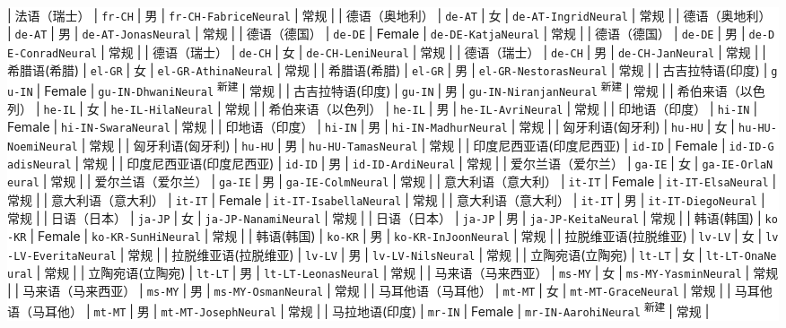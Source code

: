 | 法语（瑞士） | `fr-CH` | 男 | `fr-CH-FabriceNeural` | 常规 |
| 德语（奥地利） | `de-AT` | 女 | `de-AT-IngridNeural` | 常规 |
| 德语（奥地利） | `de-AT` | 男 | `de-AT-JonasNeural` | 常规 |
| 德语（德国） | `de-DE` | Female | `de-DE-KatjaNeural` | 常规 |
| 德语（德国） | `de-DE` | 男 | `de-DE-ConradNeural` | 常规 |
| 德语（瑞士） | `de-CH` | 女 | `de-CH-LeniNeural` | 常规 |
| 德语（瑞士） | `de-CH` | 男 | `de-CH-JanNeural` | 常规 |
| 希腊语(希腊) | `el-GR` | 女 | `el-GR-AthinaNeural` | 常规 |
| 希腊语(希腊) | `el-GR` | 男 | `el-GR-NestorasNeural` | 常规 |
| 古吉拉特语(印度) | `gu-IN` | Female | `gu-IN-DhwaniNeural` <sup>新建</sup> | 常规 |
| 古吉拉特语(印度) | `gu-IN` | 男 | `gu-IN-NiranjanNeural` <sup>新建</sup> | 常规 |
| 希伯来语（以色列） | `he-IL` | 女 | `he-IL-HilaNeural` | 常规 |
| 希伯来语（以色列） | `he-IL` | 男 | `he-IL-AvriNeural` | 常规 |
| 印地语（印度） | `hi-IN` | Female | `hi-IN-SwaraNeural` | 常规 |
| 印地语（印度） | `hi-IN` | 男 | `hi-IN-MadhurNeural` | 常规 |
| 匈牙利语(匈牙利) | `hu-HU` | 女 | `hu-HU-NoemiNeural` | 常规 |
| 匈牙利语(匈牙利) | `hu-HU` | 男 | `hu-HU-TamasNeural` | 常规 |
| 印度尼西亚语(印度尼西亚) | `id-ID` | Female | `id-ID-GadisNeural` | 常规 |
| 印度尼西亚语(印度尼西亚) | `id-ID` | 男 | `id-ID-ArdiNeural` | 常规 |
| 爱尔兰语（爱尔兰） | `ga-IE` | 女 | `ga-IE-OrlaNeural` | 常规 |
| 爱尔兰语（爱尔兰） | `ga-IE` | 男 | `ga-IE-ColmNeural` | 常规 |
| 意大利语（意大利） | `it-IT` | Female | `it-IT-ElsaNeural` | 常规 |
| 意大利语（意大利） | `it-IT` | Female | `it-IT-IsabellaNeural` | 常规 |
| 意大利语（意大利） | `it-IT` | 男 | `it-IT-DiegoNeural` | 常规 |
| 日语（日本） | `ja-JP` | 女 | `ja-JP-NanamiNeural` | 常规 |
| 日语（日本） | `ja-JP` | 男 | `ja-JP-KeitaNeural` | 常规 |
| 韩语(韩国) | `ko-KR` | Female | `ko-KR-SunHiNeural` | 常规 |
| 韩语(韩国) | `ko-KR` | 男 | `ko-KR-InJoonNeural` | 常规 |
| 拉脱维亚语(拉脱维亚) | `lv-LV` | 女 | `lv-LV-EveritaNeural` | 常规 |
| 拉脱维亚语(拉脱维亚) | `lv-LV` | 男 | `lv-LV-NilsNeural` | 常规 |
| 立陶宛语(立陶宛) | `lt-LT` | 女 | `lt-LT-OnaNeural` | 常规 |
| 立陶宛语(立陶宛) | `lt-LT` | 男 | `lt-LT-LeonasNeural` | 常规 |
| 马来语（马来西亚） | `ms-MY` | 女 | `ms-MY-YasminNeural` | 常规 |
| 马来语（马来西亚） | `ms-MY` | 男 | `ms-MY-OsmanNeural` | 常规 |
| 马耳他语（马耳他） | `mt-MT` | 女 | `mt-MT-GraceNeural` | 常规 |
| 马耳他语（马耳他） | `mt-MT` | 男 | `mt-MT-JosephNeural` | 常规 |
| 马拉地语(印度) | `mr-IN` | Female | `mr-IN-AarohiNeural` <sup>新建</sup> | 常规 |